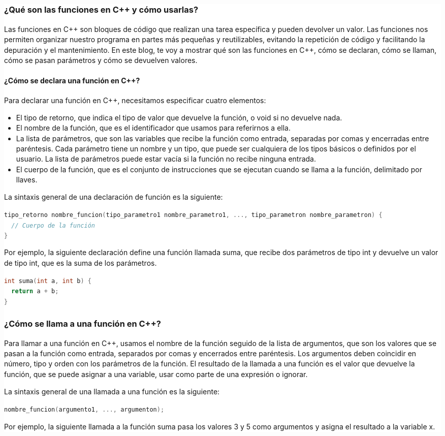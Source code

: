 ### ¿Qué son las funciones en C++ y cómo usarlas?

Las funciones en C++ son bloques de código que realizan una tarea específica y pueden devolver un valor. Las funciones nos permiten organizar nuestro programa en partes más pequeñas y reutilizables, evitando la repetición de código y facilitando la depuración y el mantenimiento. En este blog, te voy a mostrar qué son las funciones en C++, cómo se declaran, cómo se llaman, cómo se pasan parámetros y cómo se devuelven valores.

#### ¿Cómo se declara una función en C++?

Para declarar una función en C++, necesitamos especificar cuatro elementos:

- El tipo de retorno, que indica el tipo de valor que devuelve la función, o void si no devuelve nada.
- El nombre de la función, que es el identificador que usamos para referirnos a ella.
- La lista de parámetros, que son las variables que recibe la función como entrada, separadas por comas y encerradas entre paréntesis. Cada parámetro tiene un nombre y un tipo, que puede ser cualquiera de los tipos básicos o definidos por el usuario. La lista de parámetros puede estar vacía si la función no recibe ninguna entrada.
- El cuerpo de la función, que es el conjunto de instrucciones que se ejecutan cuando se llama a la función, delimitado por llaves.

La sintaxis general de una declaración de función es la siguiente:

```c++
tipo_retorno nombre_funcion(tipo_parametro1 nombre_parametro1, ..., tipo_parametron nombre_parametron) {
  // Cuerpo de la función
}
```

Por ejemplo, la siguiente declaración define una función llamada suma, que recibe dos parámetros de tipo int y devuelve un valor de tipo int, que es la suma de los parámetros.

```c++
int suma(int a, int b) {
  return a + b;
}
```

### ¿Cómo se llama a una función en C++?

Para llamar a una función en C++, usamos el nombre de la función seguido de la lista de argumentos, que son los valores que se pasan a la función como entrada, separados por comas y encerrados entre paréntesis. Los argumentos deben coincidir en número, tipo y orden con los parámetros de la función. El resultado de la llamada a una función es el valor que devuelve la función, que se puede asignar a una variable, usar como parte de una expresión o ignorar.

La sintaxis general de una llamada a una función es la siguiente:

```c++
nombre_funcion(argumento1, ..., argumenton);
```

Por ejemplo, la siguiente llamada a la función suma pasa los valores 3 y 5 como argumentos y asigna el resultado a la variable x.
